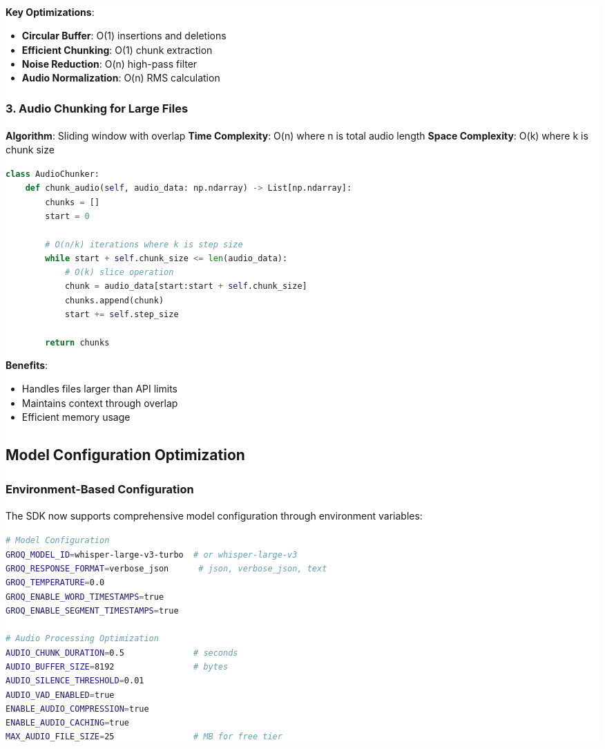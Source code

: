 **Key Optimizations**:
- **Circular Buffer**: O(1) insertions and deletions
- **Efficient Chunking**: O(1) chunk extraction
- **Noise Reduction**: O(n) high-pass filter
- **Audio Normalization**: O(n) RMS calculation

### 3. Audio Chunking for Large Files

**Algorithm**: Sliding window with overlap
**Time Complexity**: O(n) where n is total audio length
**Space Complexity**: O(k) where k is chunk size

```python
class AudioChunker:
    def chunk_audio(self, audio_data: np.ndarray) -> List[np.ndarray]:
        chunks = []
        start = 0
        
        # O(n/k) iterations where k is step size
        while start + self.chunk_size <= len(audio_data):
            # O(k) slice operation
            chunk = audio_data[start:start + self.chunk_size]
            chunks.append(chunk)
            start += self.step_size
        
        return chunks
```

**Benefits**:
- Handles files larger than API limits
- Maintains context through overlap
- Efficient memory usage

## Model Configuration Optimization

### Environment-Based Configuration

The SDK now supports comprehensive model configuration through environment variables:

```bash
# Model Configuration
GROQ_MODEL_ID=whisper-large-v3-turbo  # or whisper-large-v3
GROQ_RESPONSE_FORMAT=verbose_json      # json, verbose_json, text
GROQ_TEMPERATURE=0.0
GROQ_ENABLE_WORD_TIMESTAMPS=true
GROQ_ENABLE_SEGMENT_TIMESTAMPS=true

# Audio Processing Optimization
AUDIO_CHUNK_DURATION=0.5              # seconds
AUDIO_BUFFER_SIZE=8192                # bytes
AUDIO_SILENCE_THRESHOLD=0.01
AUDIO_VAD_ENABLED=true
ENABLE_AUDIO_COMPRESSION=true
ENABLE_AUDIO_CACHING=true
MAX_AUDIO_FILE_SIZE=25                # MB for free tier
```
